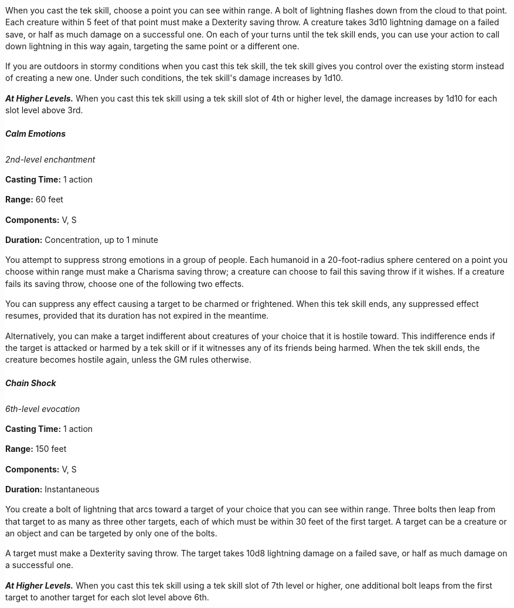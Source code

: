 When you cast the tek skill, choose a point you can see within range. A bolt of lightning flashes down from the cloud to that point. Each creature within 5 feet of that point must make a Dexterity saving throw. A creature takes 3d10 lightning damage on a failed save, or half as much damage on a successful one. On each of your turns until the tek skill ends, you can use your action to call down lightning in this way again, targeting the same point or a different one.

If you are outdoors in stormy conditions when you cast this tek skill, the tek skill gives you control over the existing storm instead of creating a new one. Under such conditions, the tek skill's damage increases by 1d10.

**_At Higher Levels._** When you cast this tek skill using a tek skill slot of 4th or higher level, the damage increases by 1d10 for each slot level above 3rd.

##### Calm Emotions

_2nd-level enchantment_

**Casting Time:** 1 action

**Range:** 60 feet

**Components:** V, S

**Duration:** Concentration, up to 1 minute

You attempt to suppress strong emotions in a group of people. Each humanoid in a 20-foot-radius sphere centered on a point you choose within range must make a Charisma saving throw; a creature can choose to fail this saving throw if it wishes. If a creature fails its saving throw, choose one of the following two effects.

You can suppress any effect causing a target to be charmed or frightened. When this tek skill ends, any suppressed effect resumes, provided that its duration has not expired in the meantime.

Alternatively, you can make a target indifferent about creatures of your choice that it is hostile toward. This indifference ends if the target is attacked or harmed by a tek skill or if it witnesses any of its friends being harmed. When the tek skill ends, the creature becomes hostile again, unless the GM rules otherwise.

##### Chain Shock

_6th-level evocation_

**Casting Time:** 1 action

**Range:** 150 feet

**Components:** V, S

**Duration:** Instantaneous

You create a bolt of lightning that arcs toward a target of your choice that you can see within range. Three bolts then leap from that target to as many as three other targets, each of which must be within 30 feet of the first target. A target can be a creature or an object and can be targeted by only one of the bolts.

A target must make a Dexterity saving throw. The target takes 10d8 lightning damage on a failed save, or half as much damage on a successful one.

**_At Higher Levels._** When you cast this tek skill using a tek skill slot of 7th level or higher, one additional bolt leaps from the first target to another target for each slot level above 6th.
